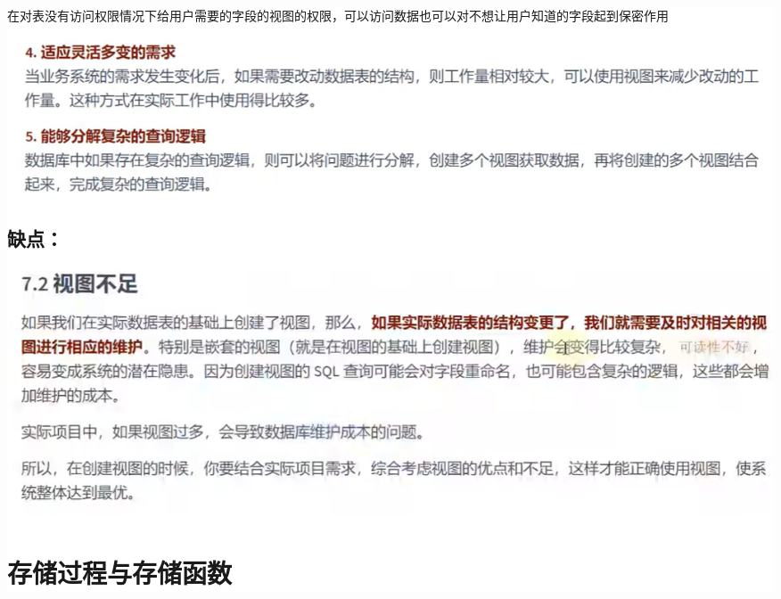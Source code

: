在对表没有访问权限情况下给用户需要的字段的视图的权限，可以访问数据也可以对不想让用户知道的字段起到保密作用

![5022ac08-aeea-48d8-9578-0c27f82d01f5](mysql_screenshoot/5022ac08-aeea-48d8-9578-0c27f82d01f5.png)



## 缺点：

![1d059c67-a378-426e-a17f-f36e3eb39e04](mysql_screenshoot/1d059c67-a378-426e-a17f-f36e3eb39e04.png)



# 存储过程与存储函数
